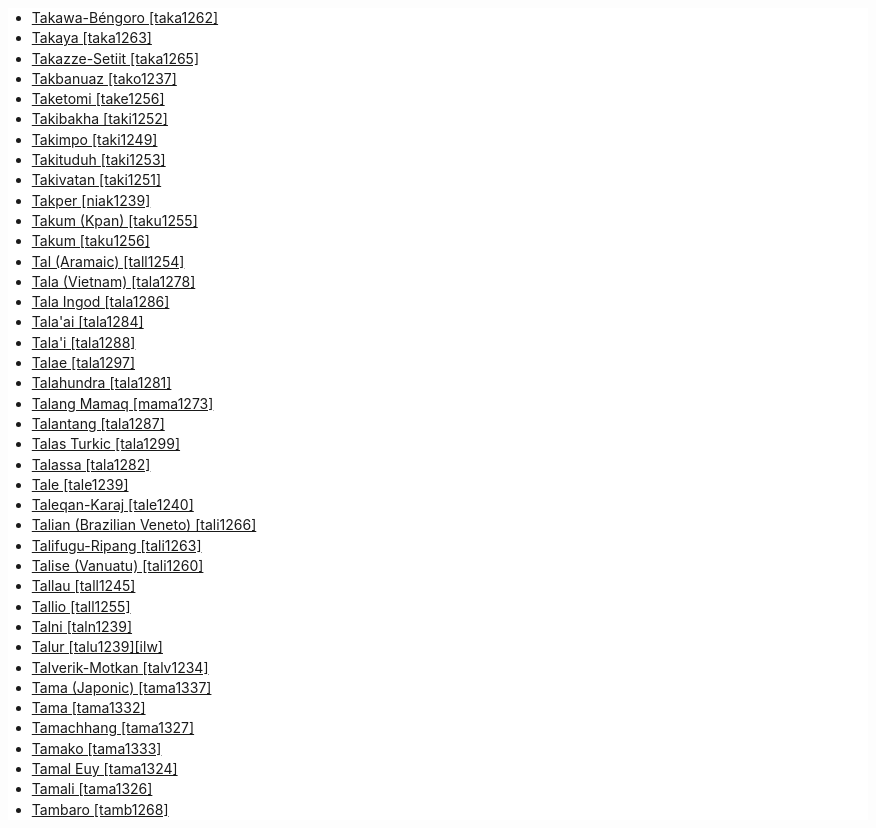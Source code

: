 - [Takawa-Béngoro [taka1262]](tree/atla1278/volt1241/nort3149/buak1234/dayy1236/taka1262/md.ini)
- [Takaya [taka1263]](tree/atla1278/volt1241/benu1247/kain1275/cent2242/basa1288/east2404/josa1234/nort3210/lere1241/taka1263/md.ini)
- [Takazze-Setiit [taka1265]](tree/kuna1268/taka1265/md.ini)
- [Takbanuaz [tako1237]](tree/aust1307/bunu1267/cent2105/tako1237/md.ini)
- [Taketomi [take1256]](tree/japo1237/ryuk1243/ryuk1244/macr1267/yaey1239/take1256/md.ini)
- [Takibakha [taki1252]](tree/aust1307/bunu1267/nort2902/taki1252/md.ini)
- [Takimpo [taki1249]](tree/aust1307/mala1545/cele1242/grea1299/east2488/sout2928/muna1246/nucl1573/buto1237/ciac1237/wabu1242/taki1249/md.ini)
- [Takituduh [taki1253]](tree/aust1307/bunu1267/nort2902/taki1253/md.ini)
- [Takivatan [taki1251]](tree/aust1307/bunu1267/cent2105/taki1251/md.ini)
- [Takper [niak1239]](tree/atla1278/volt1241/nort3149/senu1239/sout3153/tagb1262/tagw1240/tagb1263/niak1239/md.ini)
- [Takum (Kpan) [taku1255]](tree/atla1278/volt1241/benu1247/juku1257/cent2241/kpan1245/kpan1246/west2957/kumb1279/taku1255/md.ini)
- [Takum [taku1256]](tree/atla1278/volt1241/benu1247/juku1257/cent2241/juku1258/juku1259/jibu1240/jibu1241/juku1254/taku1256/md.ini)
- [Tal (Aramaic) [tall1254]](tree/afro1255/semi1276/west2786/cent2236/nort3165/aram1259/impe1236/midd1367/east2680/cent2217/nort3241/assy1241/west2765/tall1254/md.ini)
- [Tala (Vietnam) [tala1278]](tree/aust1305/bahn1264/west2399/sout2690/koho1243/koho1244/tala1278/md.ini)
- [Tala Ingod [tala1286]](tree/aust1307/mala1545/grea1284/mano1276/cent2255/east2778/east2742/cent2088/mati1250/tala1286/md.ini)
- [Tala'ai [tala1284]](tree/aust1307/mala1545/east2712/ocea1241/west2818/papu1253/nucl1744/nort2848/bwai1241/moli1248/tala1284/md.ini)
- [Tala'i [tala1288]](tree/nort2923/nort2924/sahu1244/nucl1759/sahu1246/sahu1245/tala1288/md.ini)
- [Talae [tala1297]](tree/aust1307/mala1545/timo1265/rote1234/east2858/cent2375/term1237/pada1260/tala1297/md.ini)
- [Talahundra [tala1281]](tree/atla1278/volt1241/benu1247/bant1294/sout3152/narr1281/east2731/sout3387/shon1250/kala1405/kala1384/tala1281/md.ini)
- [Talang Mamaq [mama1273]](tree/aust1307/mala1545/mala1554/mala1538/nucl1806/nort3388/keri1253/keri1250/mama1273/md.ini)
- [Talantang [tala1287]](tree/aust1307/mala1545/nort3253/saba1285/sout3154/grea1293/dusu1277/kada1292/sugu1244/sugu1243/tala1287/md.ini)
- [Talas Turkic [tala1299]](tree/turk1311/comm1245/oldu1238/runi1234/tala1299/md.ini)
- [Talassa [tala1282]](tree/kadu1256/cent2229/east2424/tumt1243/tala1282/md.ini)
- [Tale [tale1239]](tree/atla1278/volt1241/nort3149/came1255/mbum1257/cent2020/kara1477/kare1351/kare1338/tale1239/md.ini)
- [Taleqan-Karaj [tale1240]](tree/indo1319/clas1257/indo1320/iran1269/sout3157/midd1352/mode1259/fars1254/fars1255/west2369/nort3386/qazv1239/tale1240/md.ini)
- [Talian (Brazilian Veneto) [tali1266]](tree/indo1319/clas1257/ital1284/lati1262/lati1263/impe1234/roma1334/ital1285/west2813/shif1234/nort3208/gall1279/vene1258/tali1266/md.ini)
- [Talifugu-Ripang [tali1263]](tree/aust1307/mala1545/nort3238/caga1241/isna1241/tali1263/md.ini)
- [Talise (Vanuatu) [tali1260]](tree/aust1307/mala1545/east2712/ocea1241/nort3195/nort3205/maew1234/baet1237/tali1260/md.ini)
- [Tallau [tall1245]](tree/daju1249/east2428/logo1261/tall1245/md.ini)
- [Tallio [tall1255]](tree/sali1255/bell1243/tall1255/md.ini)
- [Talni [taln1239]](tree/atla1278/volt1241/nort3149/gura1261/cent2243/nort2777/bwam1248/otiv1239/nucl1743/gurm1247/west2461/nucl1748/nort3234/moss1237/fraf1239/fare1241/taln1239/md.ini)
- [Talur [talu1239][ilw]](tree/aust1307/mala1545/timo1265/weta1246/galo1243/talu1239/md.ini)
- [Talverik-Motkan [talv1234]](tree/indo1319/clas1257/arme1241/east2768/homs1234/mush1240/talv1234/md.ini)
- [Tama (Japonic) [tama1337]](tree/japo1237/japa1256/japa1258/nucl1643/east2526/kant1251/west2608/tama1337/md.ini)
- [Tama [tama1332]](tree/tama1329/tama1330/tama1368/tama1331/tama1332/md.ini)
- [Tamachhang [tama1327]](tree/sino1245/hima1249/maha1306/kira1253/east2719/kham1300/kulu1252/kulu1253/tama1327/md.ini)
- [Tamako [tama1333]](tree/aust1307/mala1545/sang1335/nort3174/nort2871/sang1336/tama1333/md.ini)
- [Tamal Euy [tama1324]](tree/aust1305/bahn1264/west2399/nucl1299/oyyy1238/tama1324/md.ini)
- [Tamali [tama1326]](tree/sino1245/hima1249/maha1306/kham1285/kham1286/gama1260/gama1251/tama1326/md.ini)
- [Tambaro [tamb1268]](tree/afro1255/cush1243/east2699/high1285/sida1247/hadi1241/kamb1318/kamb1316/tamb1268/md.ini)